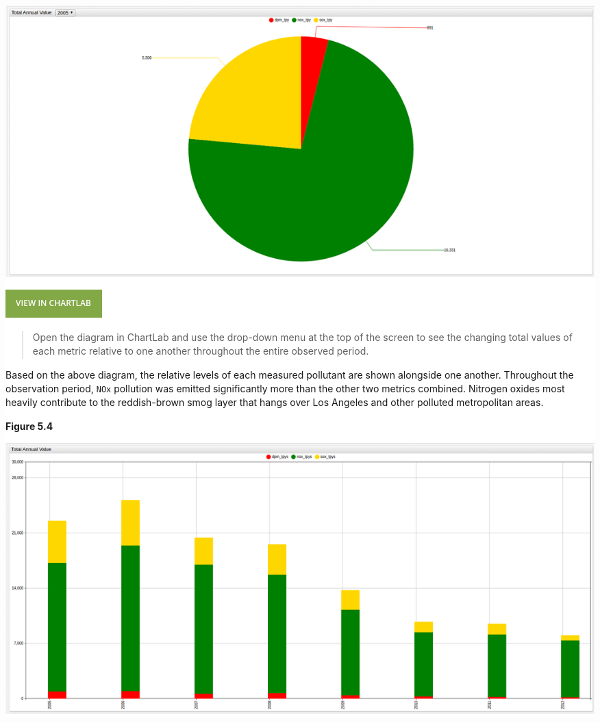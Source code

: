 ![](Images/LAP_5.1.png)

[![View in ChartLab](Images/button.png)](https://apps.axibase.com/chartlab/0f8b70ab/10/#fullscreen)

> Open the diagram in ChartLab and use the drop-down menu at the top of the screen to see the changing total values of each
metric relative to one another throughout the entire observed period.

Based on the above diagram, the relative levels of each measured pollutant are shown alongside one another. Throughout the
observation period, `NOx` pollution was emitted significantly more than the other two metrics combined. Nitrogen oxides most
heavily contribute to the reddish-brown smog layer that hangs over Los Angeles and other polluted metropolitan areas.

**Figure 5.4**

![](Images/LAP_6.1.png)
